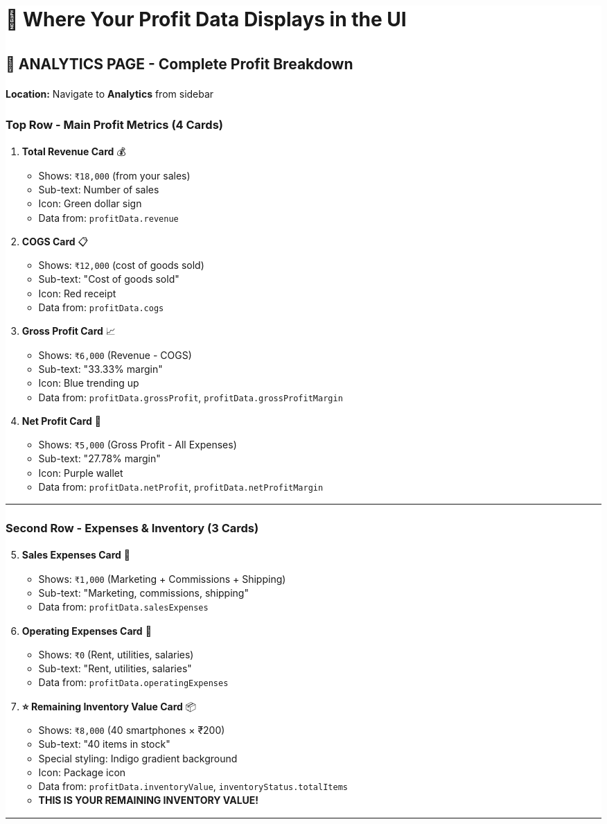 # 📍 Where Your Profit Data Displays in the UI

## 🎯 **ANALYTICS PAGE** - Complete Profit Breakdown
**Location:** Navigate to **Analytics** from sidebar

### **Top Row - Main Profit Metrics (4 Cards)**

1. **Total Revenue Card** 💰
   - Shows: `₹18,000` (from your sales)
   - Sub-text: Number of sales
   - Icon: Green dollar sign
   - Data from: `profitData.revenue`

2. **COGS Card** 📋
   - Shows: `₹12,000` (cost of goods sold)
   - Sub-text: "Cost of goods sold"
   - Icon: Red receipt
   - Data from: `profitData.cogs`

3. **Gross Profit Card** 📈
   - Shows: `₹6,000` (Revenue - COGS)
   - Sub-text: "33.33% margin"
   - Icon: Blue trending up
   - Data from: `profitData.grossProfit`, `profitData.grossProfitMargin`

4. **Net Profit Card** 💼
   - Shows: `₹5,000` (Gross Profit - All Expenses)
   - Sub-text: "27.78% margin"
   - Icon: Purple wallet
   - Data from: `profitData.netProfit`, `profitData.netProfitMargin`

---

### **Second Row - Expenses & Inventory (3 Cards)**

5. **Sales Expenses Card** 💸
   - Shows: `₹1,000` (Marketing + Commissions + Shipping)
   - Sub-text: "Marketing, commissions, shipping"
   - Data from: `profitData.salesExpenses`

6. **Operating Expenses Card** 🏢
   - Shows: `₹0` (Rent, utilities, salaries)
   - Sub-text: "Rent, utilities, salaries"
   - Data from: `profitData.operatingExpenses`

7. **⭐ Remaining Inventory Value Card** 📦
   - Shows: `₹8,000` (40 smartphones × ₹200)
   - Sub-text: "40 items in stock"
   - Special styling: Indigo gradient background
   - Icon: Package icon
   - Data from: `profitData.inventoryValue`, `inventoryStatus.totalItems`
   - **THIS IS YOUR REMAINING INVENTORY VALUE!**

---